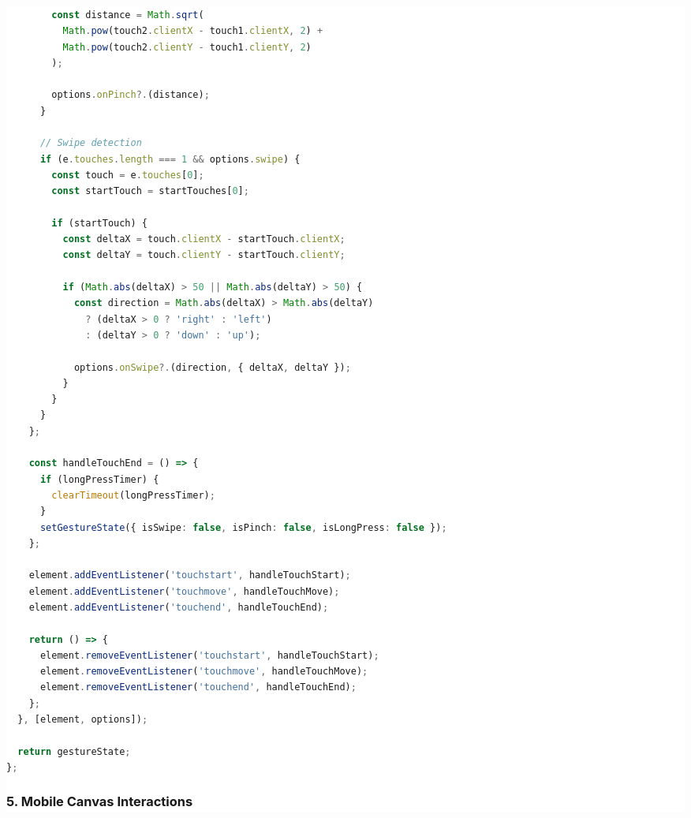 ```typescript
        const distance = Math.sqrt(
          Math.pow(touch2.clientX - touch1.clientX, 2) +
          Math.pow(touch2.clientY - touch1.clientY, 2)
        );
        
        options.onPinch?.(distance);
      }
      
      // Swipe detection
      if (e.touches.length === 1 && options.swipe) {
        const touch = e.touches[0];
        const startTouch = startTouches[0];
        
        if (startTouch) {
          const deltaX = touch.clientX - startTouch.clientX;
          const deltaY = touch.clientY - startTouch.clientY;
          
          if (Math.abs(deltaX) > 50 || Math.abs(deltaY) > 50) {
            const direction = Math.abs(deltaX) > Math.abs(deltaY)
              ? (deltaX > 0 ? 'right' : 'left')
              : (deltaY > 0 ? 'down' : 'up');
            
            options.onSwipe?.(direction, { deltaX, deltaY });
          }
        }
      }
    };
    
    const handleTouchEnd = () => {
      if (longPressTimer) {
        clearTimeout(longPressTimer);
      }
      setGestureState({ isSwipe: false, isPinch: false, isLongPress: false });
    };
    
    element.addEventListener('touchstart', handleTouchStart);
    element.addEventListener('touchmove', handleTouchMove);
    element.addEventListener('touchend', handleTouchEnd);
    
    return () => {
      element.removeEventListener('touchstart', handleTouchStart);
      element.removeEventListener('touchmove', handleTouchMove);
      element.removeEventListener('touchend', handleTouchEnd);
    };
  }, [element, options]);
  
  return gestureState;
};
```

### 5. Mobile Canvas Interactions
